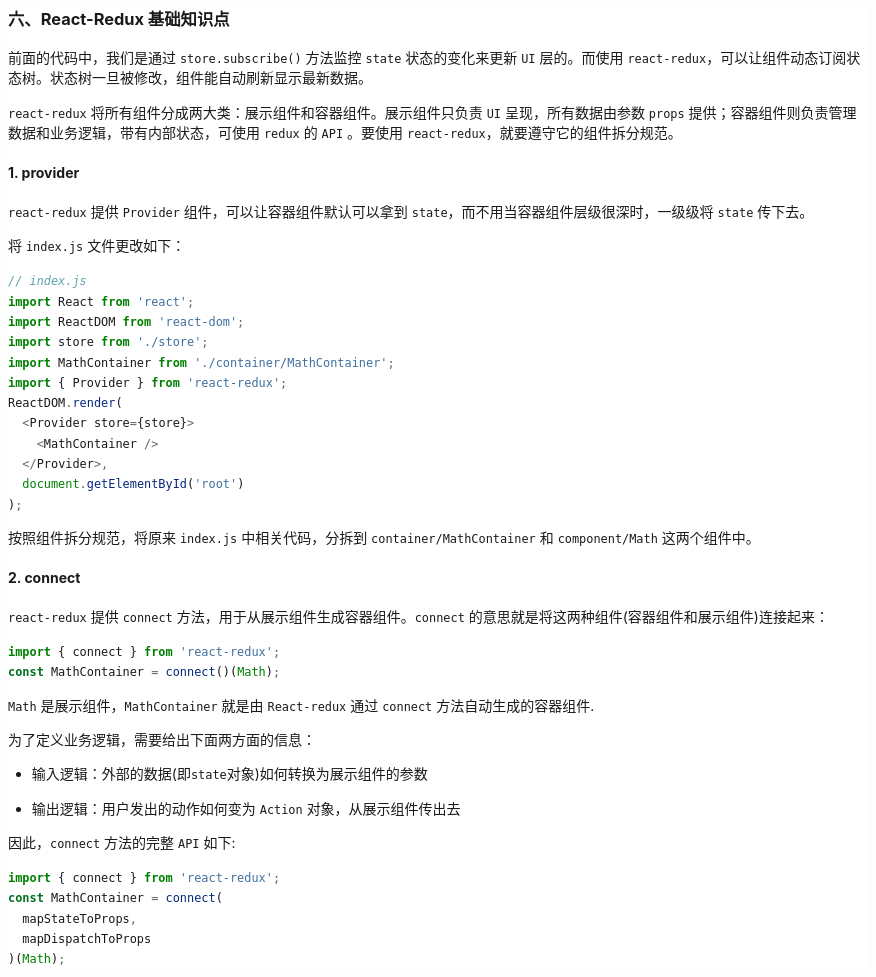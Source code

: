 ### 六、React-Redux 基础知识点

前面的代码中，我们是通过 `store.subscribe()` 方法监控 `state` 状态的变化来更新 `UI` 层的。而使用 `react-redux`，可以让组件动态订阅状态树。状态树一旦被修改，组件能自动刷新显示最新数据。

`react-redux` 将所有组件分成两大类：展示组件和容器组件。展示组件只负责 `UI` 呈现，所有数据由参数 `props` 提供；容器组件则负责管理数据和业务逻辑，带有内部状态，可使用 `redux` 的 `API` 。要使用 `react-redux`，就要遵守它的组件拆分规范。

#### 1. provider

`react-redux` 提供 `Provider` 组件，可以让容器组件默认可以拿到 `state`，而不用当容器组件层级很深时，一级级将 `state` 传下去。

将 `index.js` 文件更改如下：

```javascript
// index.js
import React from 'react';
import ReactDOM from 'react-dom';
import store from './store';
import MathContainer from './container/MathContainer';
import { Provider } from 'react-redux';
ReactDOM.render(
  <Provider store={store}>
    <MathContainer />
  </Provider>,
  document.getElementById('root')
);
```

按照组件拆分规范，将原来 `index.js` 中相关代码，分拆到 `container/MathContainer` 和 `component/Math` 这两个组件中。

#### 2. connect

`react-redux` 提供 `connect` 方法，用于从展示组件生成容器组件。`connect` 的意思就是将这两种组件(容器组件和展示组件)连接起来：

```javascript
import { connect } from 'react-redux';
const MathContainer = connect()(Math);
```

`Math` 是展示组件，`MathContainer` 就是由 `React-redux` 通过 `connect` 方法自动生成的容器组件.

为了定义业务逻辑，需要给出下面两方面的信息：

- 输入逻辑：外部的数据(即`state`对象)如何转换为展示组件的参数

- 输出逻辑：用户发出的动作如何变为 `Action` 对象，从展示组件传出去

因此，`connect` 方法的完整 `API` 如下:

```javascript
import { connect } from 'react-redux';
const MathContainer = connect(
  mapStateToProps,
  mapDispatchToProps
)(Math);
```
